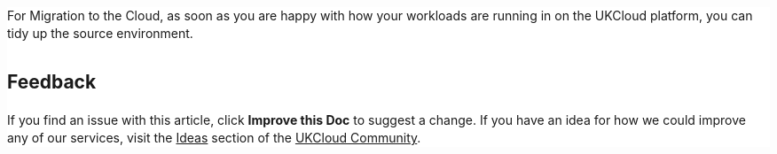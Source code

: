 For Migration to the Cloud, as soon as you are happy with how your workloads are running in on the UKCloud platform, you can tidy up the source environment.

## Feedback

If you find an issue with this article, click **Improve this Doc** to suggest a change. If you have an idea for how we could improve any of our services, visit the [Ideas](https://community.ukcloud.com/ideas) section of the [UKCloud Community](https://community.ukcloud.com).
